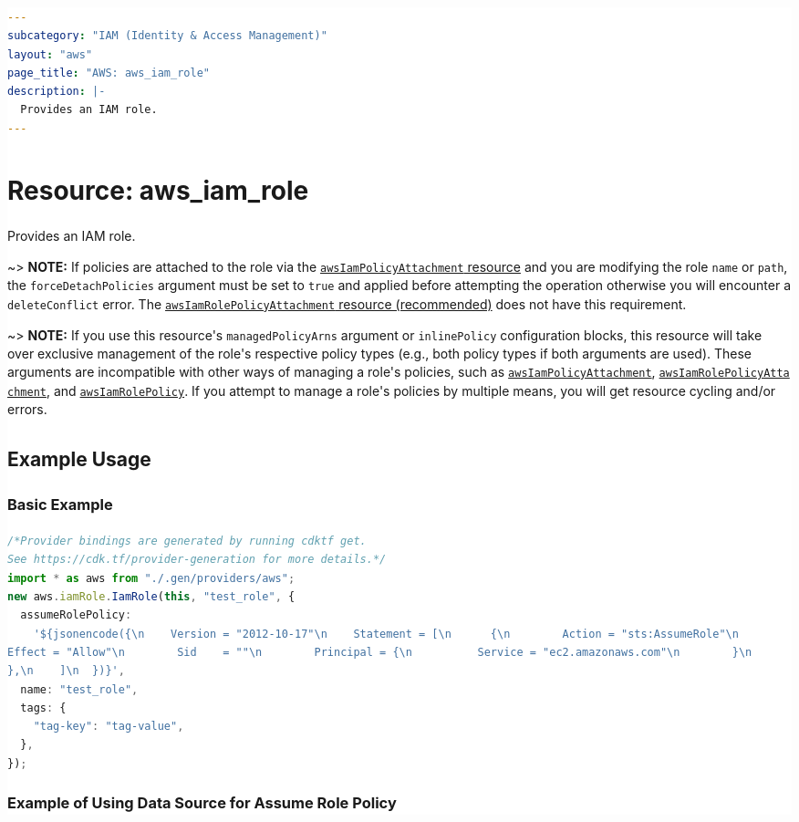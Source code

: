 ```yaml
---
subcategory: "IAM (Identity & Access Management)"
layout: "aws"
page_title: "AWS: aws_iam_role"
description: |-
  Provides an IAM role.
---
```


# Resource: aws\_iam\_role

Provides an IAM role.

\~> **NOTE:** If policies are attached to the role via the [`awsIamPolicyAttachment` resource](/docs/providers/aws/r/iam_policy_attachment.html) and you are modifying the role `name` or `path`, the `forceDetachPolicies` argument must be set to `true` and applied before attempting the operation otherwise you will encounter a `deleteConflict` error. The [`awsIamRolePolicyAttachment` resource (recommended)](/docs/providers/aws/r/iam_role_policy_attachment.html) does not have this requirement.

\~> **NOTE:** If you use this resource's `managedPolicyArns` argument or `inlinePolicy` configuration blocks, this resource will take over exclusive management of the role's respective policy types (e.g., both policy types if both arguments are used). These arguments are incompatible with other ways of managing a role's policies, such as [`awsIamPolicyAttachment`](/docs/providers/aws/r/iam_policy_attachment.html), [`awsIamRolePolicyAttachment`](/docs/providers/aws/r/iam_role_policy_attachment.html), and [`awsIamRolePolicy`](/docs/providers/aws/r/iam_role_policy.html). If you attempt to manage a role's policies by multiple means, you will get resource cycling and/or errors.

## Example Usage

### Basic Example

```typescript
/*Provider bindings are generated by running cdktf get.
See https://cdk.tf/provider-generation for more details.*/
import * as aws from "./.gen/providers/aws";
new aws.iamRole.IamRole(this, "test_role", {
  assumeRolePolicy:
    '${jsonencode({\n    Version = "2012-10-17"\n    Statement = [\n      {\n        Action = "sts:AssumeRole"\n        Effect = "Allow"\n        Sid    = ""\n        Principal = {\n          Service = "ec2.amazonaws.com"\n        }\n      },\n    ]\n  })}',
  name: "test_role",
  tags: {
    "tag-key": "tag-value",
  },
});

```

### Example of Using Data Source for Assume Role Policy

